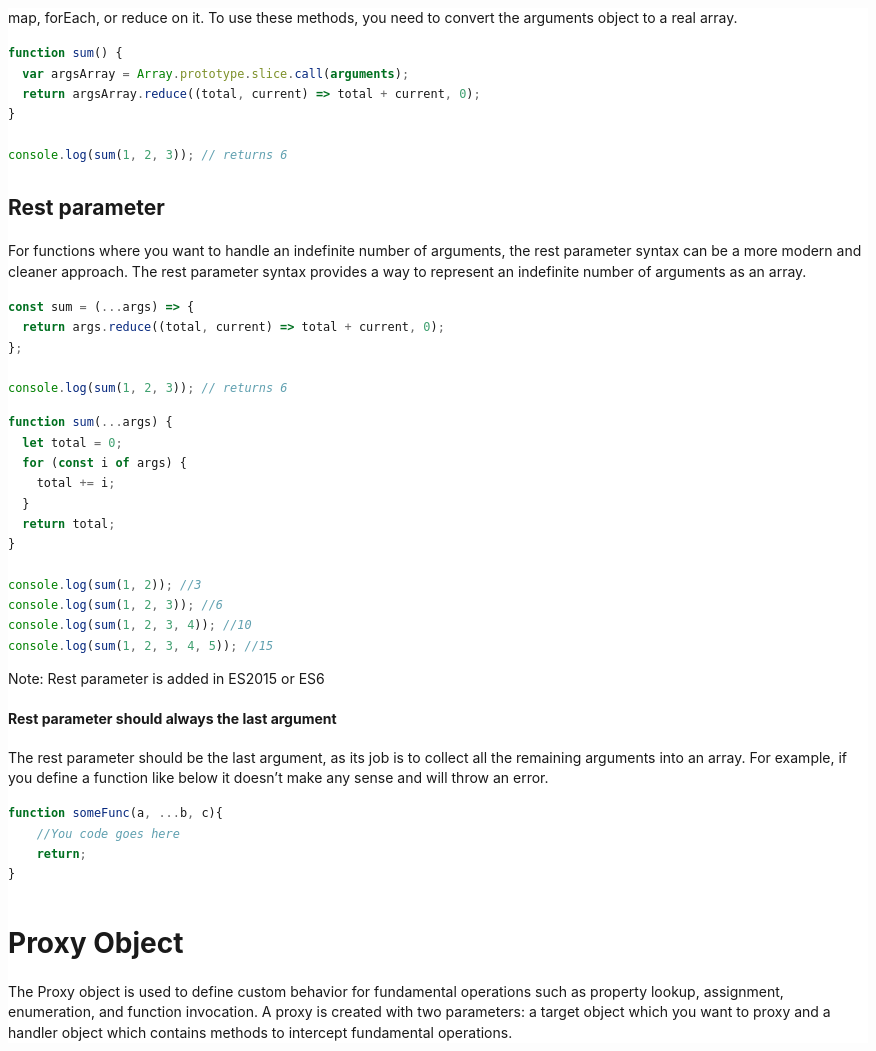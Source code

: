 map, forEach, or reduce on it. To use these methods, you need to convert the arguments object to a real array.
```js
function sum() {
  var argsArray = Array.prototype.slice.call(arguments);
  return argsArray.reduce((total, current) => total + current, 0);
}

console.log(sum(1, 2, 3)); // returns 6
```

## Rest parameter
For functions where you want to handle an indefinite number of arguments, the rest parameter syntax can be a more modern 
and cleaner approach. The rest parameter syntax provides a way to represent an indefinite number of arguments as an array.
```js
const sum = (...args) => {
  return args.reduce((total, current) => total + current, 0);
};

console.log(sum(1, 2, 3)); // returns 6
```

```js
function sum(...args) {
  let total = 0;
  for (const i of args) {
    total += i;
  }
  return total;
}

console.log(sum(1, 2)); //3
console.log(sum(1, 2, 3)); //6
console.log(sum(1, 2, 3, 4)); //10
console.log(sum(1, 2, 3, 4, 5)); //15
```
Note: Rest parameter is added in ES2015 or ES6

#### Rest parameter should always the last argument
The rest parameter should be the last argument, as its job is to collect all the remaining arguments into an array. For
example, if you define a function like below it doesn’t make any sense and will throw an error.
```js
function someFunc(a, ...b, c){
    //You code goes here
    return;
}
```

# Proxy Object
The Proxy object is used to define custom behavior for fundamental operations such as property lookup, assignment,
enumeration, and function invocation. A proxy is created with two parameters: a target object which you want to proxy
and a handler object which contains methods to intercept fundamental operations.
